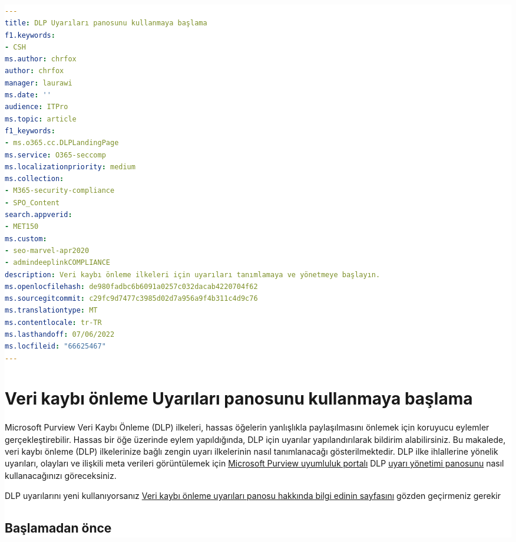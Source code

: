 ```yaml
---
title: DLP Uyarıları panosunu kullanmaya başlama
f1.keywords:
- CSH
ms.author: chrfox
author: chrfox
manager: laurawi
ms.date: ''
audience: ITPro
ms.topic: article
f1_keywords:
- ms.o365.cc.DLPLandingPage
ms.service: O365-seccomp
ms.localizationpriority: medium
ms.collection:
- M365-security-compliance
- SPO_Content
search.appverid:
- MET150
ms.custom:
- seo-marvel-apr2020
- admindeeplinkCOMPLIANCE
description: Veri kaybı önleme ilkeleri için uyarıları tanımlamaya ve yönetmeye başlayın.
ms.openlocfilehash: de980fadbc6b6091a0257c032dacab4220704f62
ms.sourcegitcommit: c29fc9d7477c3985d02d7a956a9f4b311c4d9c76
ms.translationtype: MT
ms.contentlocale: tr-TR
ms.lasthandoff: 07/06/2022
ms.locfileid: "66625467"
---
```

# <a name="get-started-with-the-data-loss-prevention-alerts-dashboard"></a>Veri kaybı önleme Uyarıları panosunu kullanmaya başlama

Microsoft Purview Veri Kaybı Önleme (DLP) ilkeleri, hassas öğelerin yanlışlıkla paylaşılmasını önlemek için koruyucu eylemler gerçekleştirebilir. Hassas bir öğe üzerinde eylem yapıldığında, DLP için uyarılar yapılandırılarak bildirim alabilirsiniz. Bu makalede, veri kaybı önleme (DLP) ilkelerinize bağlı zengin uyarı ilkelerinin nasıl tanımlanacağı gösterilmektedir. DLP ilke ihlallerine yönelik uyarıları, olayları ve ilişkili meta verileri görüntülemek için <a href="https://go.microsoft.com/fwlink/p/?linkid=2077149" target="_blank">Microsoft Purview uyumluluk portalı</a> DLP [uyarı yönetimi panosunu](https://compliance.microsoft.com/datalossprevention?viewid=dlpalerts) nasıl kullanacağınızı göreceksiniz.

DLP uyarılarını yeni kullanıyorsanız [Veri kaybı önleme uyarıları panosu hakkında bilgi edinin sayfasını](dlp-alerts-dashboard-learn.md) gözden geçirmeniz gerekir

## <a name="before-you-begin"></a>Başlamadan önce
